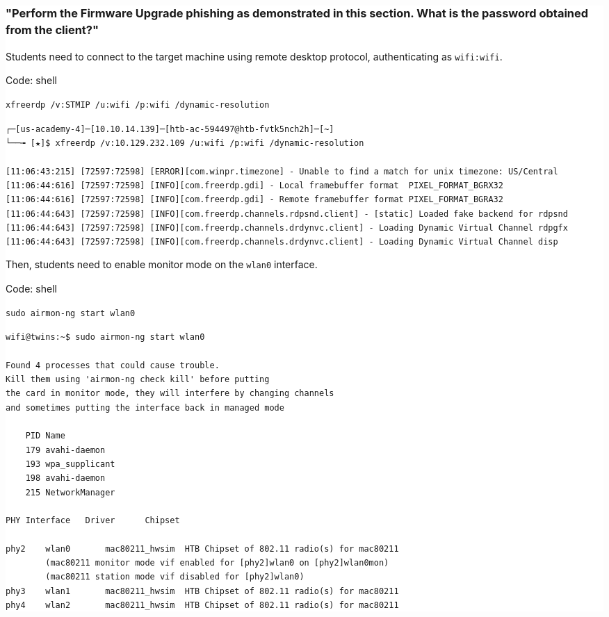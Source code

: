 ### "Perform the Firmware Upgrade phishing as demonstrated in this section. What is the password obtained from the client?"

Students need to connect to the target machine using remote desktop protocol, authenticating as `wifi:wifi`.

Code: shell

```shell
xfreerdp /v:STMIP /u:wifi /p:wifi /dynamic-resolution
```

```
┌─[us-academy-4]─[10.10.14.139]─[htb-ac-594497@htb-fvtk5nch2h]─[~]
└──╼ [★]$ xfreerdp /v:10.129.232.109 /u:wifi /p:wifi /dynamic-resolution 

[11:06:43:215] [72597:72598] [ERROR][com.winpr.timezone] - Unable to find a match for unix timezone: US/Central
[11:06:44:616] [72597:72598] [INFO][com.freerdp.gdi] - Local framebuffer format  PIXEL_FORMAT_BGRX32
[11:06:44:616] [72597:72598] [INFO][com.freerdp.gdi] - Remote framebuffer format PIXEL_FORMAT_BGRA32
[11:06:44:643] [72597:72598] [INFO][com.freerdp.channels.rdpsnd.client] - [static] Loaded fake backend for rdpsnd
[11:06:44:643] [72597:72598] [INFO][com.freerdp.channels.drdynvc.client] - Loading Dynamic Virtual Channel rdpgfx
[11:06:44:643] [72597:72598] [INFO][com.freerdp.channels.drdynvc.client] - Loading Dynamic Virtual Channel disp
```

Then, students need to enable monitor mode on the `wlan0` interface.

Code: shell

```shell
sudo airmon-ng start wlan0
```

```
wifi@twins:~$ sudo airmon-ng start wlan0

Found 4 processes that could cause trouble.
Kill them using 'airmon-ng check kill' before putting
the card in monitor mode, they will interfere by changing channels
and sometimes putting the interface back in managed mode

    PID Name
    179 avahi-daemon
    193 wpa_supplicant
    198 avahi-daemon
    215 NetworkManager

PHY	Interface	Driver		Chipset

phy2	wlan0		mac80211_hwsim	HTB Chipset of 802.11 radio(s) for mac80211
		(mac80211 monitor mode vif enabled for [phy2]wlan0 on [phy2]wlan0mon)
		(mac80211 station mode vif disabled for [phy2]wlan0)
phy3	wlan1		mac80211_hwsim	HTB Chipset of 802.11 radio(s) for mac80211
phy4	wlan2		mac80211_hwsim	HTB Chipset of 802.11 radio(s) for mac80211
```
